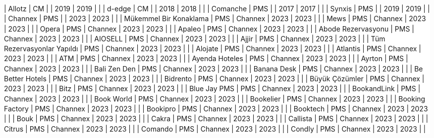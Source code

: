 | Allotz | CM | | 2019 | 2019 | |
| d-edge | CM | | 2018 | 2018 | |
| Comanche | PMS | | 2017 | 2017 | |
| Synxis | PMS | | 2019 | 2019 | |
| Channex | PMS | | 2023 | 2023 | |
| Mükemmel Bir Konaklama | PMS | Channex | 2023 | 2023 | |
| Mews | PMS | Channex | 2023 | 2023 | |
| Opera | PMS | Channex | 2023 | 2023 | |
| Apaleo | PMS | Channex | 2023 | 2023 | |
| Abode Rezervasyonu | PMS | Channex | 2023 | 2023 | |
| AIOSELL | PMS | Channex | 2023 | 2023 | |
| Ajjir | PMS | Channex | 2023 | 2023 | |
| Tüm Rezervasyonlar Yapıldı | PMS | Channex | 2023 | 2023 | |
| Alojate | PMS | Channex | 2023 | 2023 | |
| Atlantis | PMS | Channex | 2023 | 2023 | |
| ATM | PMS | Channex | 2023 | 2023 | |
| Ayenda Hoteles | PMS | Channex | 2023 | 2023 | |
| Ayrton | PMS | Channex | 2023 | 2023 | |
| Bali Zen Den | PMS | Channex | 2023 | 2023 | |
| Banana Desk | PMS | Channex | 2023 | 2023 | |
| Be Better Hotels | PMS | Channex | 2023 | 2023 | |
| Bidrento | PMS | Channex | 2023 | 2023 | |
| Büyük Çözümler | PMS | Channex | 2023 | 2023 | |
| Bitz | PMS | Channex | 2023 | 2023 | |
| Blue Jay PMS | PMS | Channex | 2023 | 2023 | |
| BookandLink | PMS | Channex | 2023 | 2023 | |
| Book World | PMS | Channex | 2023 | 2023 | |
| Bookelier | PMS | Channex | 2023 | 2023 | |
| Booking Factory | PMS | Channex | 2023 | 2023 | |
| Bookipro | PMS | Channex | 2023 | 2023 | |
| Booktech | PMS | Channex | 2023 | 2023 | |
| Bouk | PMS | Channex | 2023 | 2023 | |
| Cakra | PMS | Channex | 2023 | 2023 | |
| Callista | PMS | Channex | 2023 | 2023 | |
| Citrus | PMS | Channex | 2023 | 2023 | |
| Comando | PMS | Channex | 2023 | 2023 | |
| Condly | PMS | Channex | 2023 | 2023 | |